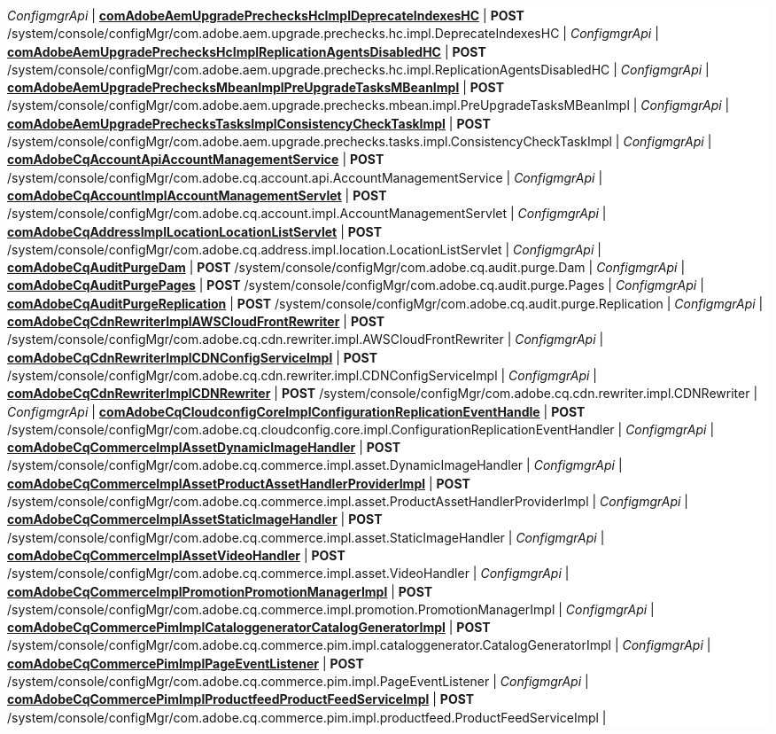 *ConfigmgrApi* | [**comAdobeAemUpgradePrechecksHcImplDeprecateIndexesHC**](docs/ConfigmgrApi.md#comadobeaemupgradeprecheckshcimpldeprecateindexeshc) | **POST** /system/console/configMgr/com.adobe.aem.upgrade.prechecks.hc.impl.DeprecateIndexesHC | 
*ConfigmgrApi* | [**comAdobeAemUpgradePrechecksHcImplReplicationAgentsDisabledHC**](docs/ConfigmgrApi.md#comadobeaemupgradeprecheckshcimplreplicationagentsdisabledhc) | **POST** /system/console/configMgr/com.adobe.aem.upgrade.prechecks.hc.impl.ReplicationAgentsDisabledHC | 
*ConfigmgrApi* | [**comAdobeAemUpgradePrechecksMbeanImplPreUpgradeTasksMBeanImpl**](docs/ConfigmgrApi.md#comadobeaemupgradeprechecksmbeanimplpreupgradetasksmbeanimpl) | **POST** /system/console/configMgr/com.adobe.aem.upgrade.prechecks.mbean.impl.PreUpgradeTasksMBeanImpl | 
*ConfigmgrApi* | [**comAdobeAemUpgradePrechecksTasksImplConsistencyCheckTaskImpl**](docs/ConfigmgrApi.md#comadobeaemupgradeprecheckstasksimplconsistencychecktaskimpl) | **POST** /system/console/configMgr/com.adobe.aem.upgrade.prechecks.tasks.impl.ConsistencyCheckTaskImpl | 
*ConfigmgrApi* | [**comAdobeCqAccountApiAccountManagementService**](docs/ConfigmgrApi.md#comadobecqaccountapiaccountmanagementservice) | **POST** /system/console/configMgr/com.adobe.cq.account.api.AccountManagementService | 
*ConfigmgrApi* | [**comAdobeCqAccountImplAccountManagementServlet**](docs/ConfigmgrApi.md#comadobecqaccountimplaccountmanagementservlet) | **POST** /system/console/configMgr/com.adobe.cq.account.impl.AccountManagementServlet | 
*ConfigmgrApi* | [**comAdobeCqAddressImplLocationLocationListServlet**](docs/ConfigmgrApi.md#comadobecqaddressimpllocationlocationlistservlet) | **POST** /system/console/configMgr/com.adobe.cq.address.impl.location.LocationListServlet | 
*ConfigmgrApi* | [**comAdobeCqAuditPurgeDam**](docs/ConfigmgrApi.md#comadobecqauditpurgedam) | **POST** /system/console/configMgr/com.adobe.cq.audit.purge.Dam | 
*ConfigmgrApi* | [**comAdobeCqAuditPurgePages**](docs/ConfigmgrApi.md#comadobecqauditpurgepages) | **POST** /system/console/configMgr/com.adobe.cq.audit.purge.Pages | 
*ConfigmgrApi* | [**comAdobeCqAuditPurgeReplication**](docs/ConfigmgrApi.md#comadobecqauditpurgereplication) | **POST** /system/console/configMgr/com.adobe.cq.audit.purge.Replication | 
*ConfigmgrApi* | [**comAdobeCqCdnRewriterImplAWSCloudFrontRewriter**](docs/ConfigmgrApi.md#comadobecqcdnrewriterimplawscloudfrontrewriter) | **POST** /system/console/configMgr/com.adobe.cq.cdn.rewriter.impl.AWSCloudFrontRewriter | 
*ConfigmgrApi* | [**comAdobeCqCdnRewriterImplCDNConfigServiceImpl**](docs/ConfigmgrApi.md#comadobecqcdnrewriterimplcdnconfigserviceimpl) | **POST** /system/console/configMgr/com.adobe.cq.cdn.rewriter.impl.CDNConfigServiceImpl | 
*ConfigmgrApi* | [**comAdobeCqCdnRewriterImplCDNRewriter**](docs/ConfigmgrApi.md#comadobecqcdnrewriterimplcdnrewriter) | **POST** /system/console/configMgr/com.adobe.cq.cdn.rewriter.impl.CDNRewriter | 
*ConfigmgrApi* | [**comAdobeCqCloudconfigCoreImplConfigurationReplicationEventHandle**](docs/ConfigmgrApi.md#comadobecqcloudconfigcoreimplconfigurationreplicationeventhandle) | **POST** /system/console/configMgr/com.adobe.cq.cloudconfig.core.impl.ConfigurationReplicationEventHandler | 
*ConfigmgrApi* | [**comAdobeCqCommerceImplAssetDynamicImageHandler**](docs/ConfigmgrApi.md#comadobecqcommerceimplassetdynamicimagehandler) | **POST** /system/console/configMgr/com.adobe.cq.commerce.impl.asset.DynamicImageHandler | 
*ConfigmgrApi* | [**comAdobeCqCommerceImplAssetProductAssetHandlerProviderImpl**](docs/ConfigmgrApi.md#comadobecqcommerceimplassetproductassethandlerproviderimpl) | **POST** /system/console/configMgr/com.adobe.cq.commerce.impl.asset.ProductAssetHandlerProviderImpl | 
*ConfigmgrApi* | [**comAdobeCqCommerceImplAssetStaticImageHandler**](docs/ConfigmgrApi.md#comadobecqcommerceimplassetstaticimagehandler) | **POST** /system/console/configMgr/com.adobe.cq.commerce.impl.asset.StaticImageHandler | 
*ConfigmgrApi* | [**comAdobeCqCommerceImplAssetVideoHandler**](docs/ConfigmgrApi.md#comadobecqcommerceimplassetvideohandler) | **POST** /system/console/configMgr/com.adobe.cq.commerce.impl.asset.VideoHandler | 
*ConfigmgrApi* | [**comAdobeCqCommerceImplPromotionPromotionManagerImpl**](docs/ConfigmgrApi.md#comadobecqcommerceimplpromotionpromotionmanagerimpl) | **POST** /system/console/configMgr/com.adobe.cq.commerce.impl.promotion.PromotionManagerImpl | 
*ConfigmgrApi* | [**comAdobeCqCommercePimImplCataloggeneratorCatalogGeneratorImpl**](docs/ConfigmgrApi.md#comadobecqcommercepimimplcataloggeneratorcataloggeneratorimpl) | **POST** /system/console/configMgr/com.adobe.cq.commerce.pim.impl.cataloggenerator.CatalogGeneratorImpl | 
*ConfigmgrApi* | [**comAdobeCqCommercePimImplPageEventListener**](docs/ConfigmgrApi.md#comadobecqcommercepimimplpageeventlistener) | **POST** /system/console/configMgr/com.adobe.cq.commerce.pim.impl.PageEventListener | 
*ConfigmgrApi* | [**comAdobeCqCommercePimImplProductfeedProductFeedServiceImpl**](docs/ConfigmgrApi.md#comadobecqcommercepimimplproductfeedproductfeedserviceimpl) | **POST** /system/console/configMgr/com.adobe.cq.commerce.pim.impl.productfeed.ProductFeedServiceImpl | 